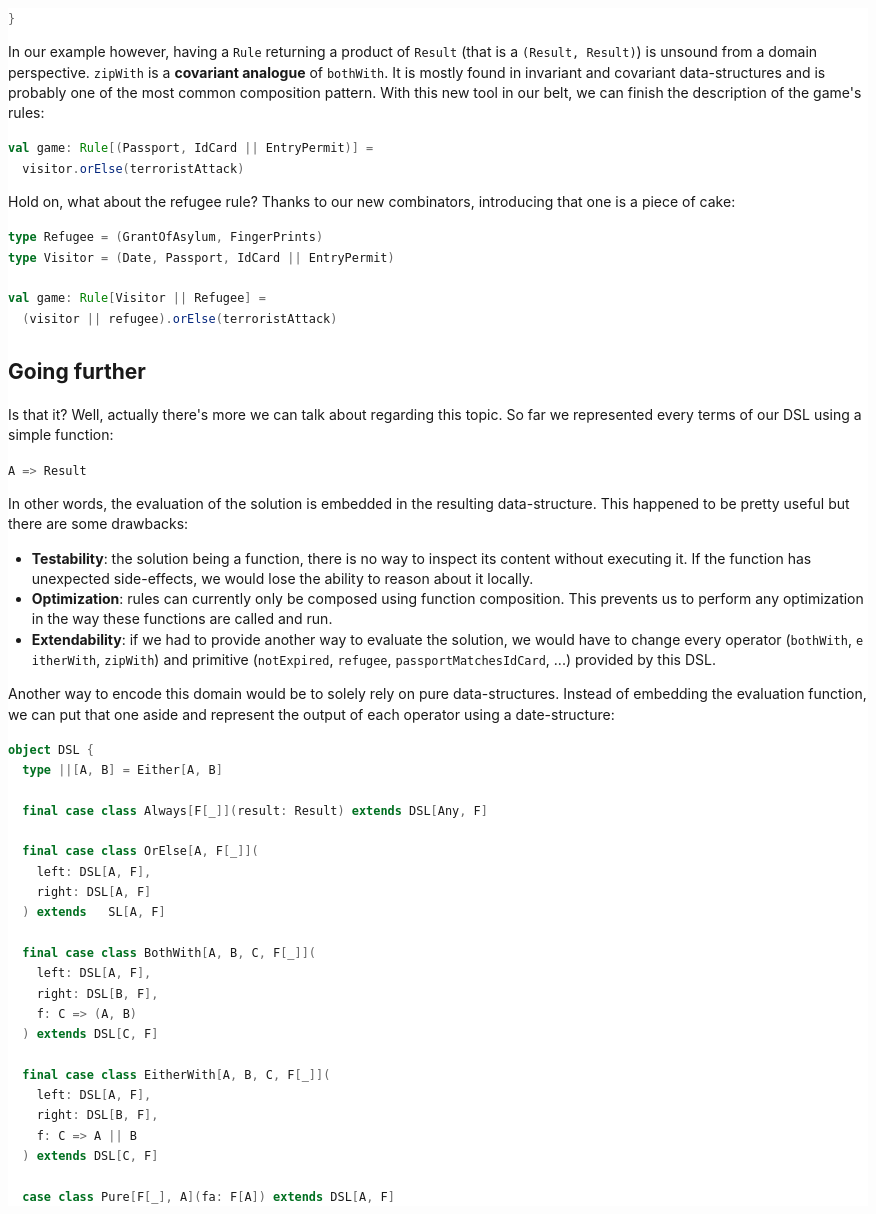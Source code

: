 ```scala
}
```
In our example however, having a `Rule` returning a product of `Result` (that is a `(Result, Result)`) is unsound from a domain perspective. `zipWith` is a **covariant analogue** of `bothWith`. It is mostly found in invariant and covariant data-structures and is probably one of the most common composition pattern. With this new tool in our belt, we can finish the description of the game's rules:
```scala
val game: Rule[(Passport, IdCard || EntryPermit)] =
  visitor.orElse(terroristAttack)
```
Hold on, what about the refugee rule? Thanks to our new combinators, introducing that one is a piece of cake:
```scala
type Refugee = (GrantOfAsylum, FingerPrints)
type Visitor = (Date, Passport, IdCard || EntryPermit)

val game: Rule[Visitor || Refugee] =
  (visitor || refugee).orElse(terroristAttack)
```

## Going further

Is that it? Well, actually there's more we can talk about regarding this topic. So far we represented every terms of our DSL using a simple function:
```scala
A => Result
```
In other words, the evaluation of the solution is embedded in the resulting data-structure. This happened to be pretty useful but there are some drawbacks:
- **Testability**: the solution being a function, there is no way to inspect its content without executing it. If the function has unexpected side-effects, we would lose the ability to reason about it locally.
- **Optimization**: rules can currently only be composed using function composition. This prevents us to perform any optimization in the way these functions are called and run.
- **Extendability**: if we had to provide another way to evaluate the solution, we would have to change every operator (`bothWith`, `eitherWith`, `zipWith`) and primitive (`notExpired`, `refugee`, `passportMatchesIdCard`, ...) provided by this DSL.

Another way to encode this domain would be to solely rely on pure data-structures. Instead of embedding the evaluation function, we can put that one aside and represent the output of each operator using a date-structure:
```scala
object DSL {
  type ||[A, B] = Either[A, B]

  final case class Always[F[_]](result: Result) extends DSL[Any, F]

  final case class OrElse[A, F[_]](
    left: DSL[A, F], 
    right: DSL[A, F]
  ) extends   SL[A, F]

  final case class BothWith[A, B, C, F[_]](
    left: DSL[A, F],
    right: DSL[B, F],
    f: C => (A, B)
  ) extends DSL[C, F]

  final case class EitherWith[A, B, C, F[_]](
    left: DSL[A, F],
    right: DSL[B, F],
    f: C => A || B
  ) extends DSL[C, F]

  case class Pure[F[_], A](fa: F[A]) extends DSL[A, F]
```